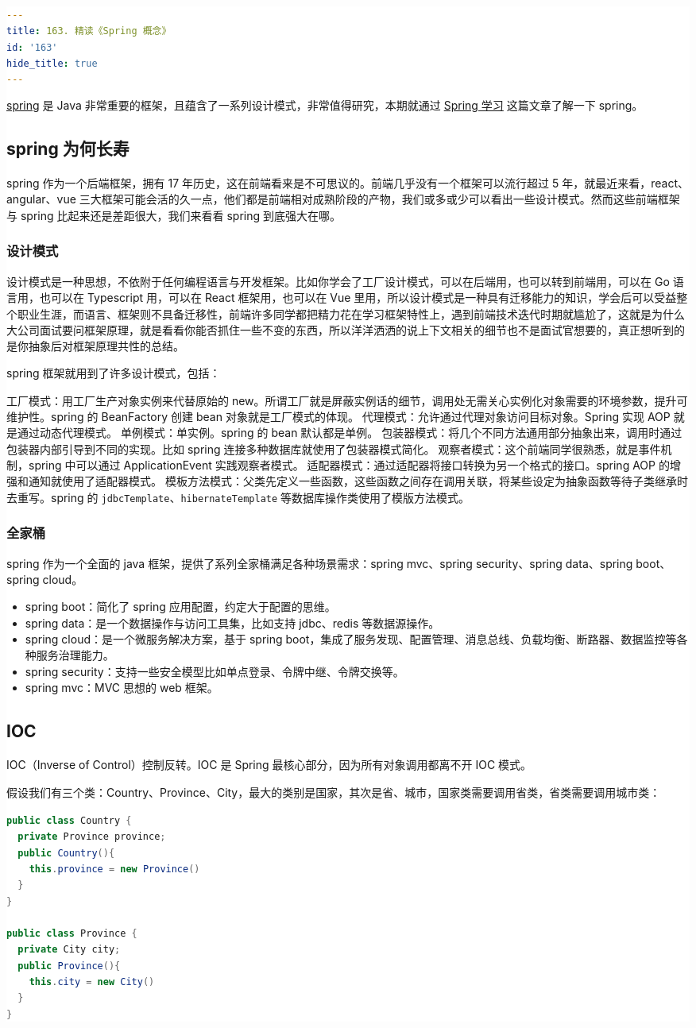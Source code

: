 ```yaml
---
title: 163. 精读《Spring 概念》
id: '163'
hide_title: true
---
```


[spring](https://spring.io/) 是 Java 非常重要的框架，且蕴含了一系列设计模式，非常值得研究，本期就通过 [Spring 学习](https://www.cnblogs.com/wmyskxz/p/8820371.html) 这篇文章了解一下 spring。

## spring 为何长寿

spring 作为一个后端框架，拥有 17 年历史，这在前端看来是不可思议的。前端几乎没有一个框架可以流行超过 5 年，就最近来看，react、angular、vue 三大框架可能会活的久一点，他们都是前端相对成熟阶段的产物，我们或多或少可以看出一些设计模式。然而这些前端框架与 spring 比起来还是差距很大，我们来看看 spring 到底强大在哪。

### 设计模式

设计模式是一种思想，不依附于任何编程语言与开发框架。比如你学会了工厂设计模式，可以在后端用，也可以转到前端用，可以在 Go 语言用，也可以在 Typescript 用，可以在 React 框架用，也可以在 Vue 里用，所以设计模式是一种具有迁移能力的知识，学会后可以受益整个职业生涯，而语言、框架则不具备迁移性，前端许多同学都把精力花在学习框架特性上，遇到前端技术迭代时期就尴尬了，这就是为什么大公司面试要问框架原理，就是看看你能否抓住一些不变的东西，所以洋洋洒洒的说上下文相关的细节也不是面试官想要的，真正想听到的是你抽象后对框架原理共性的总结。

spring 框架就用到了许多设计模式，包括：

工厂模式：用工厂生产对象实例来代替原始的 new。所谓工厂就是屏蔽实例话的细节，调用处无需关心实例化对象需要的环境参数，提升可维护性。spring 的 BeanFactory 创建 bean 对象就是工厂模式的体现。
代理模式：允许通过代理对象访问目标对象。Spring 实现 AOP 就是通过动态代理模式。
单例模式：单实例。spring 的 bean 默认都是单例。
包装器模式：将几个不同方法通用部分抽象出来，调用时通过包装器内部引导到不同的实现。比如 spring 连接多种数据库就使用了包装器模式简化。
观察者模式：这个前端同学很熟悉，就是事件机制，spring 中可以通过 ApplicationEvent 实践观察者模式。
适配器模式：通过适配器将接口转换为另一个格式的接口。spring AOP 的增强和通知就使用了适配器模式。
模板方法模式：父类先定义一些函数，这些函数之间存在调用关联，将某些设定为抽象函数等待子类继承时去重写。spring 的 `jdbcTemplate`、`hibernateTemplate` 等数据库操作类使用了模版方法模式。

### 全家桶

spring 作为一个全面的 java 框架，提供了系列全家桶满足各种场景需求：spring mvc、spring security、spring data、spring boot、spring cloud。

- spring boot：简化了 spring 应用配置，约定大于配置的思维。
- spring data：是一个数据操作与访问工具集，比如支持 jdbc、redis 等数据源操作。
- spring cloud：是一个微服务解决方案，基于 spring boot，集成了服务发现、配置管理、消息总线、负载均衡、断路器、数据监控等各种服务治理能力。
- spring security：支持一些安全模型比如单点登录、令牌中继、令牌交换等。
- spring mvc：MVC 思想的 web 框架。

## IOC

IOC（Inverse of Control）控制反转。IOC 是 Spring 最核心部分，因为所有对象调用都离不开 IOC 模式。

假设我们有三个类：Country、Province、City，最大的类别是国家，其次是省、城市，国家类需要调用省类，省类需要调用城市类：

```java
public class Country {
  private Province province;
  public Country(){
    this.province = new Province()
  }
}

public class Province {
  private City city;
  public Province(){
    this.city = new City()
  }
}

```
